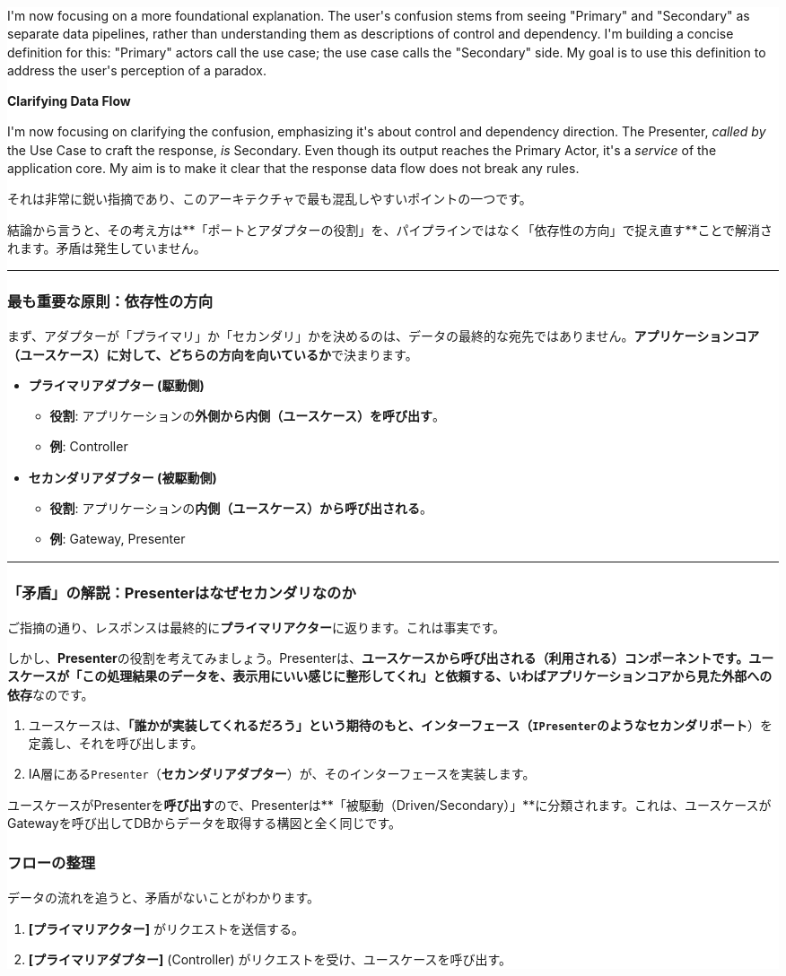 I'm now focusing on a more foundational explanation. The user's confusion stems from seeing "Primary" and "Secondary" as separate data pipelines, rather than understanding them as descriptions of control and dependency. I'm building a concise definition for this: "Primary" actors call the use case; the use case calls the "Secondary" side. My goal is to use this definition to address the user's perception of a paradox.

**Clarifying Data Flow**

I'm now focusing on clarifying the confusion, emphasizing it's about control and dependency direction. The Presenter, _called by_ the Use Case to craft the response, _is_ Secondary. Even though its output reaches the Primary Actor, it's a _service_ of the application core. My aim is to make it clear that the response data flow does not break any rules.

それは非常に鋭い指摘であり、このアーキテクチャで最も混乱しやすいポイントの一つです。

結論から言うと、その考え方は\*\*「ポートとアダプターの役割」を、パイプラインではなく「依存性の方向」で捉え直す\*\*ことで解消されます。矛盾は発生していません。

* * *

### 最も重要な原則：依存性の方向

まず、アダプターが「プライマリ」か「セカンダリ」かを決めるのは、データの最終的な宛先ではありません。**アプリケーションコア（ユースケース）に対して、どちらの方向を向いているか**で決まります。

*   **プライマリアダプター (駆動側)**
    
    *   **役割**: アプリケーションの**外側から内側（ユースケース）を呼び出す**。
        
    *   **例**: Controller
        
*   **セカンダリアダプター (被駆動側)**
    
    *   **役割**: アプリケーションの**内側（ユースケース）から呼び出される**。
        
    *   **例**: Gateway, Presenter
        

* * *

### 「矛盾」の解説：Presenterはなぜセカンダリなのか

ご指摘の通り、レスポンスは最終的に**プライマリアクター**に返ります。これは事実です。

しかし、**Presenter**の役割を考えてみましょう。Presenterは、**ユースケースから呼び出される（利用される）**コンポーネントです。ユースケースが「この処理結果のデータを、表示用にいい感じに整形してくれ」と依頼する、いわば**アプリケーションコアから見た外部への依存**なのです。

1.  ユースケースは、**「誰かが実装してくれるだろう」**という期待のもと、インターフェース（`IPresenter`のような**セカンダリポート**）を定義し、それを呼び出します。
    
2.  IA層にある`Presenter`（**セカンダリアダプター**）が、そのインターフェースを実装します。
    

ユースケースがPresenterを**呼び出す**ので、Presenterは\*\*「被駆動（Driven/Secondary）」\*\*に分類されます。これは、ユースケースがGatewayを呼び出してDBからデータを取得する構図と全く同じです。

### フローの整理

データの流れを追うと、矛盾がないことがわかります。

1.  **\[プライマリアクター\]** がリクエストを送信する。
    
2.  **\[プライマリアダプター\]** (Controller) がリクエストを受け、ユースケースを呼び出す。
    